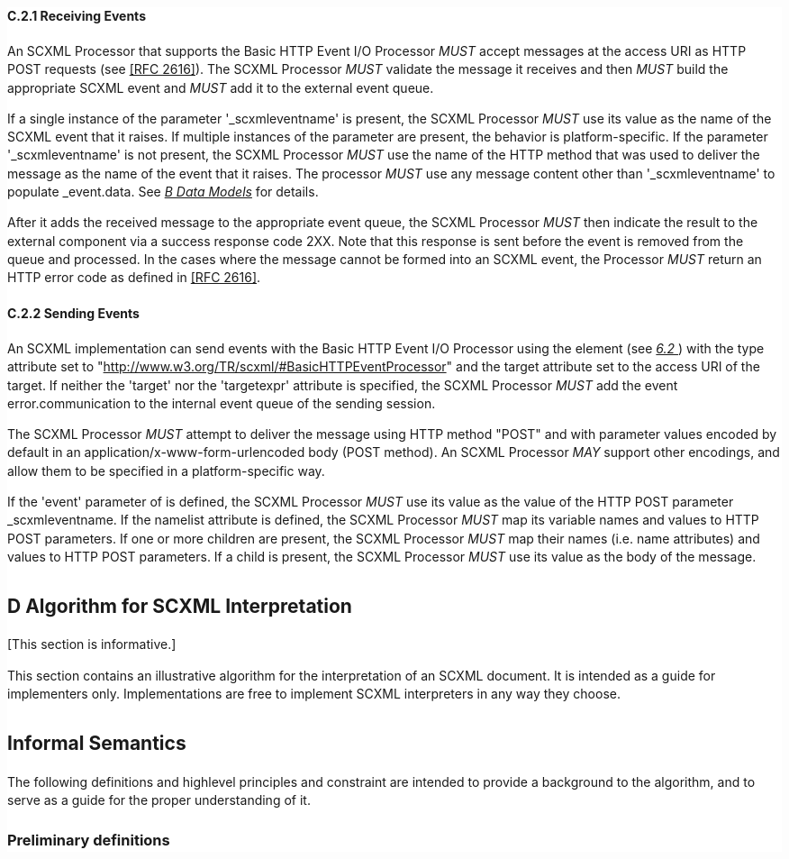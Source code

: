 #### C.2.1 Receiving Events

An SCXML Processor that supports the Basic HTTP Event I/O Processor _MUST_ accept messages at the access URI as HTTP POST requests (see [\[RFC 2616\]](https://www.w3.org/TR/scxml/#HTTP)). The SCXML Processor _MUST_ validate the message it receives and then _MUST_ build the appropriate SCXML event and _MUST_ add it to the external event queue.

If a single instance of the parameter '\_scxmleventname' is present, the SCXML Processor _MUST_ use its value as the name of the SCXML event that it raises. If multiple instances of the parameter are present, the behavior is platform-specific. If the parameter '\_scxmleventname' is not present, the SCXML Processor _MUST_ use the name of the HTTP method that was used to deliver the message as the name of the event that it raises. The processor _MUST_ use any message content other than '\_scxmleventname' to populate \_event.data. See [_B Data Models_](https://www.w3.org/TR/scxml/#profiles) for details.

After it adds the received message to the appropriate event queue, the SCXML Processor _MUST_ then indicate the result to the external component via a success response code 2XX. Note that this response is sent before the event is removed from the queue and processed. In the cases where the message cannot be formed into an SCXML event, the Processor _MUST_ return an HTTP error code as defined in [\[RFC 2616\]](https://www.w3.org/TR/scxml/#HTTP).

#### C.2.2 Sending Events

An SCXML implementation can send events with the Basic HTTP Event I/O Processor using the <send> element (see [_6.2 <send>_](https://www.w3.org/TR/scxml/#send)) with the type attribute set to "http://www.w3.org/TR/scxml/#BasicHTTPEventProcessor" and the target attribute set to the access URI of the target. If neither the 'target' nor the 'targetexpr' attribute is specified, the SCXML Processor _MUST_ add the event error.communication to the internal event queue of the sending session.

The SCXML Processor _MUST_ attempt to deliver the message using HTTP method "POST" and with parameter values encoded by default in an application/x-www-form-urlencoded body (POST method). An SCXML Processor _MAY_ support other encodings, and allow them to be specified in a platform-specific way.

If the 'event' parameter of <send> is defined, the SCXML Processor _MUST_ use its value as the value of the HTTP POST parameter \_scxmleventname. If the namelist attribute is defined, the SCXML Processor _MUST_ map its variable names and values to HTTP POST parameters. If one or more <param> children are present, the SCXML Processor _MUST_ map their names (i.e. name attributes) and values to HTTP POST parameters. If a <content> child is present, the SCXML Processor _MUST_ use its value as the body of the message.

## D Algorithm for SCXML Interpretation

\[This section is informative.\]

This section contains an illustrative algorithm for the interpretation of an SCXML document. It is intended as a guide for implementers only. Implementations are free to implement SCXML interpreters in any way they choose.

## Informal Semantics

The following definitions and highlevel principles and constraint are intended to provide a background to the algorithm, and to serve as a guide for the proper understanding of it.

### Preliminary definitions
